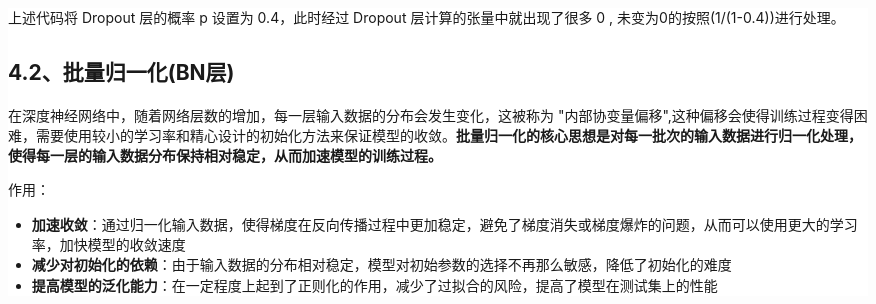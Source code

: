 
上述代码将 Dropout 层的概率 p 设置为 0.4，此时经过 Dropout 层计算的张量中就出现了很多 0 , 未变为0的按照(1/(1-0.4))进行处理。





## 4.2、批量归一化(BN层)

在深度神经网络中，随着网络层数的增加，每一层输入数据的分布会发生变化，这被称为 "内部协变量偏移",这种偏移会使得训练过程变得困难，需要使用较小的学习率和精心设计的初始化方法来保证模型的收敛。**批量归一化的核心思想是对每一批次的输入数据进行归一化处理，使得每一层的输入数据分布保持相对稳定，从而加速模型的训练过程。**

作用：

- **加速收敛**：通过归一化输入数据，使得梯度在反向传播过程中更加稳定，避免了梯度消失或梯度爆炸的问题，从而可以使用更大的学习率，加快模型的收敛速度
- **减少对初始化的依赖**：由于输入数据的分布相对稳定，模型对初始参数的选择不再那么敏感，降低了初始化的难度
- **提高模型的泛化能力**：在一定程度上起到了正则化的作用，减少了过拟合的风险，提高了模型在测试集上的性能





































